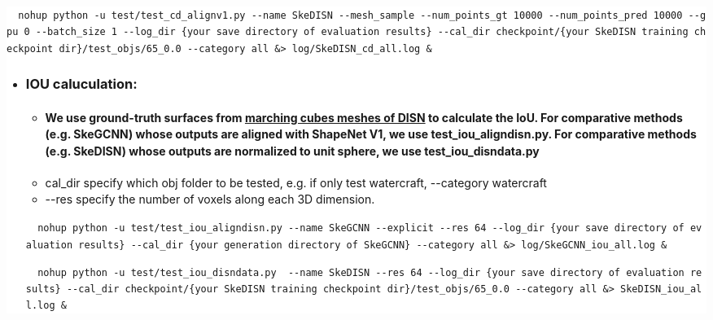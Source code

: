   ```
    nohup python -u test/test_cd_alignv1.py --name SkeDISN --mesh_sample --num_points_gt 10000 --num_points_pred 10000 --gpu 0 --batch_size 1 --log_dir {your save directory of evaluation results} --cal_dir checkpoint/{your SkeDISN training checkpoint dir}/test_objs/65_0.0 --category all &> log/SkeDISN_cd_all.log & 
  ```

 * ### IOU caluculation:
    * #### We use ground-truth surfaces from [marching cubes meshes of DISN](https://drive.google.com/drive/folders/1QGhDW335L7ra31uw5U-0V7hB-viA0JXr?usp=sharing) to calculate the IoU. For comparative methods (e.g. SkeGCNN) whose outputs are aligned with ShapeNet V1, we use test_iou_aligndisn.py. For comparative methods (e.g. SkeDISN) whose outputs are normalized to unit sphere, we use test_iou_disndata.py
    * cal_dir specify which obj folder to be tested, e.g. if only test watercraft, --category watercraft
    * --res specify the number of voxels along each 3D dimension.
    ```
      nohup python -u test/test_iou_aligndisn.py --name SkeGCNN --explicit --res 64 --log_dir {your save directory of evaluation results} --cal_dir {your generation directory of SkeGCNN} --category all &> log/SkeGCNN_iou_all.log & 
    ```
    ```
      nohup python -u test/test_iou_disndata.py  --name SkeDISN --res 64 --log_dir {your save directory of evaluation results} --cal_dir checkpoint/{your SkeDISN training checkpoint dir}/test_objs/65_0.0 --category all &> SkeDISN_iou_all.log &
    ```
